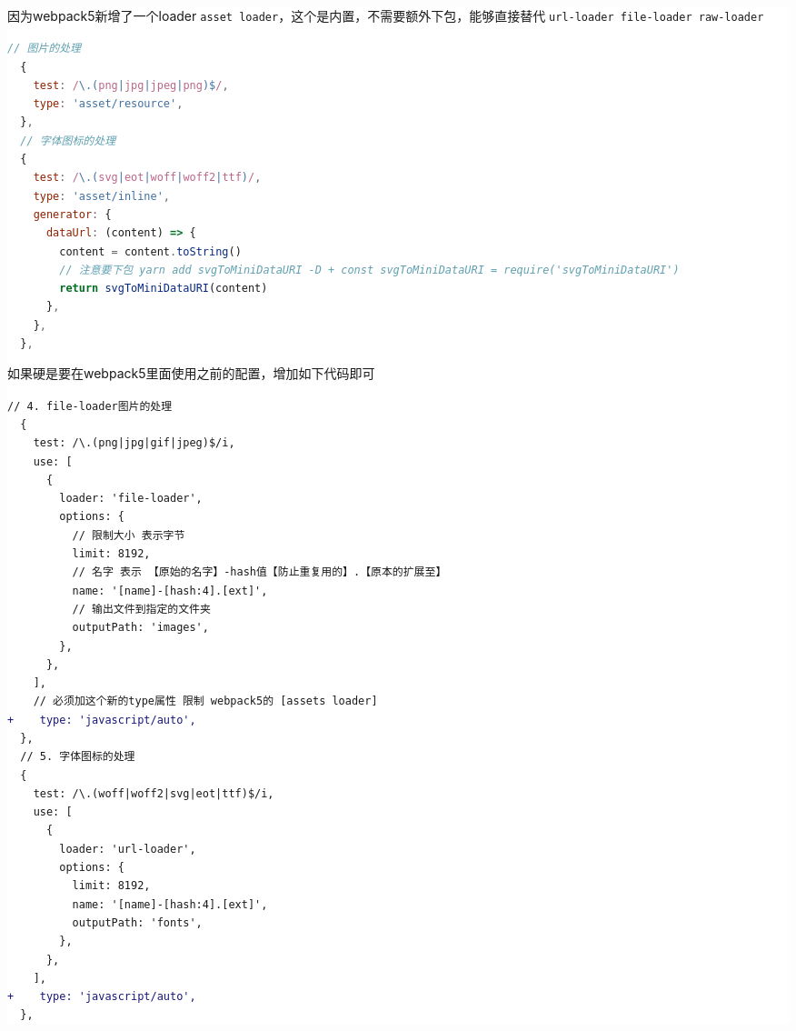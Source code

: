 因为webpack5新增了一个loader `asset loader`，这个是内置，不需要额外下包，能够直接替代 `url-loader file-loader raw-loader`

```js
// 图片的处理
  {
    test: /\.(png|jpg|jpeg|png)$/,
    type: 'asset/resource',
  },
  // 字体图标的处理
  {
    test: /\.(svg|eot|woff|woff2|ttf)/,
    type: 'asset/inline',
    generator: {
      dataUrl: (content) => {
        content = content.toString()
        // 注意要下包 yarn add svgToMiniDataURI -D + const svgToMiniDataURI = require('svgToMiniDataURI')
        return svgToMiniDataURI(content)
      },
    },
  },
```





如果硬是要在webpack5里面使用之前的配置，增加如下代码即可

```diff
// 4. file-loader图片的处理
  {
    test: /\.(png|jpg|gif|jpeg)$/i,
    use: [
      {
        loader: 'file-loader',
        options: {
          // 限制大小 表示字节
          limit: 8192,
          // 名字 表示 【原始的名字】-hash值【防止重复用的】.【原本的扩展至】
          name: '[name]-[hash:4].[ext]',
          // 输出文件到指定的文件夹
          outputPath: 'images',
        },
      },
    ],
    // 必须加这个新的type属性 限制 webpack5的 [assets loader]
+    type: 'javascript/auto',
  },
  // 5. 字体图标的处理
  {
    test: /\.(woff|woff2|svg|eot|ttf)$/i,
    use: [
      {
        loader: 'url-loader',
        options: {
          limit: 8192,
          name: '[name]-[hash:4].[ext]',
          outputPath: 'fonts',
        },
      },
    ],
+    type: 'javascript/auto',
  },
```
